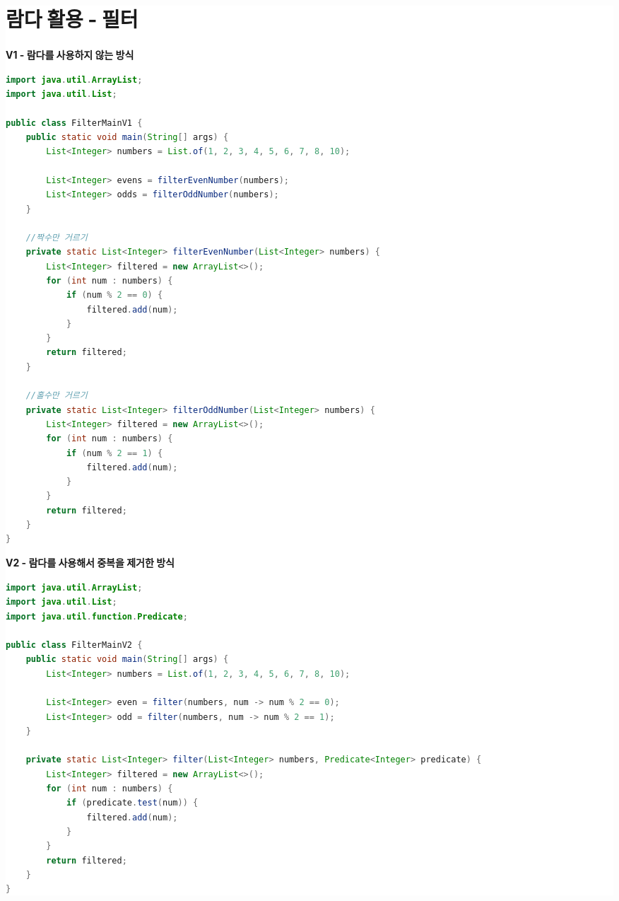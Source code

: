 # 람다 활용 - 필터

**V1 - 람다를 사용하지 않는 방식**
```java
import java.util.ArrayList;
import java.util.List;

public class FilterMainV1 {
    public static void main(String[] args) {
        List<Integer> numbers = List.of(1, 2, 3, 4, 5, 6, 7, 8, 10);

        List<Integer> evens = filterEvenNumber(numbers);
        List<Integer> odds = filterOddNumber(numbers);
    }

    //짝수만 거르기
    private static List<Integer> filterEvenNumber(List<Integer> numbers) {
        List<Integer> filtered = new ArrayList<>();
        for (int num : numbers) {
            if (num % 2 == 0) {
                filtered.add(num);
            }
        }
        return filtered;
    }

    //홀수만 거르기
    private static List<Integer> filterOddNumber(List<Integer> numbers) {
        List<Integer> filtered = new ArrayList<>();
        for (int num : numbers) {
            if (num % 2 == 1) {
                filtered.add(num);
            }
        }
        return filtered;
    }
}
```

**V2 - 람다를 사용해서 중복을 제거한 방식**
```java
import java.util.ArrayList;
import java.util.List;
import java.util.function.Predicate;

public class FilterMainV2 {
    public static void main(String[] args) {
        List<Integer> numbers = List.of(1, 2, 3, 4, 5, 6, 7, 8, 10);

        List<Integer> even = filter(numbers, num -> num % 2 == 0);
        List<Integer> odd = filter(numbers, num -> num % 2 == 1);
    }
    
    private static List<Integer> filter(List<Integer> numbers, Predicate<Integer> predicate) {
        List<Integer> filtered = new ArrayList<>();
        for (int num : numbers) {
            if (predicate.test(num)) {
                filtered.add(num);
            }
        }
        return filtered;
    }
}
```